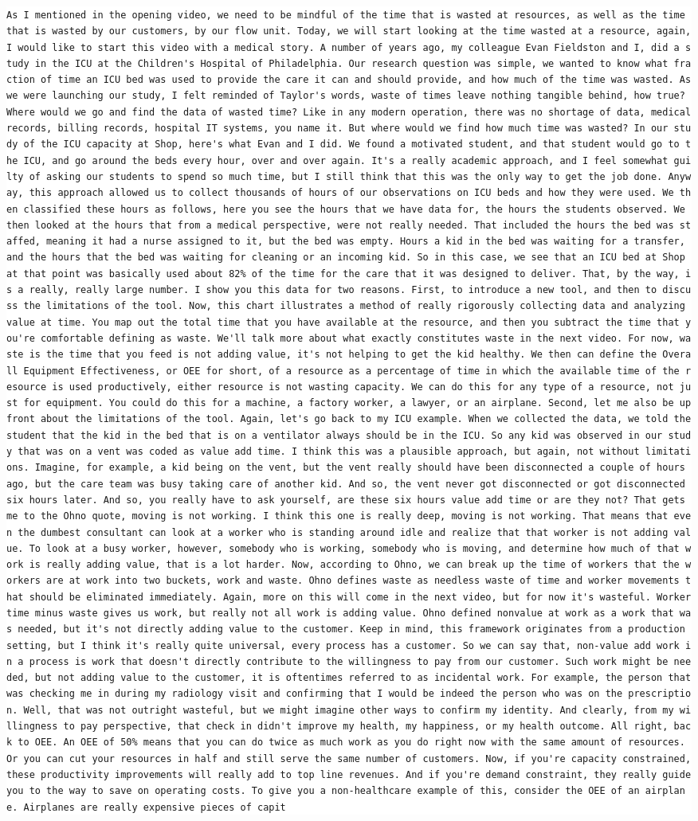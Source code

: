 ```
As I mentioned in the opening video, we need to be mindful of the time that is wasted at resources, as well as the time that is wasted by our customers, by our flow unit. Today, we will start looking at the time wasted at a resource, again, I would like to start this video with a medical story. A number of years ago, my colleague Evan Fieldston and I, did a study in the ICU at the Children's Hospital of Philadelphia. Our research question was simple, we wanted to know what fraction of time an ICU bed was used to provide the care it can and should provide, and how much of the time was wasted. As we were launching our study, I felt reminded of Taylor's words, waste of times leave nothing tangible behind, how true? Where would we go and find the data of wasted time? Like in any modern operation, there was no shortage of data, medical records, billing records, hospital IT systems, you name it. But where would we find how much time was wasted? In our study of the ICU capacity at Shop, here's what Evan and I did. We found a motivated student, and that student would go to the ICU, and go around the beds every hour, over and over again. It's a really academic approach, and I feel somewhat guilty of asking our students to spend so much time, but I still think that this was the only way to get the job done. Anyway, this approach allowed us to collect thousands of hours of our observations on ICU beds and how they were used. We then classified these hours as follows, here you see the hours that we have data for, the hours the students observed. We then looked at the hours that from a medical perspective, were not really needed. That included the hours the bed was staffed, meaning it had a nurse assigned to it, but the bed was empty. Hours a kid in the bed was waiting for a transfer, and the hours that the bed was waiting for cleaning or an incoming kid. So in this case, we see that an ICU bed at Shop at that point was basically used about 82% of the time for the care that it was designed to deliver. That, by the way, is a really, really large number. I show you this data for two reasons. First, to introduce a new tool, and then to discuss the limitations of the tool. Now, this chart illustrates a method of really rigorously collecting data and analyzing value at time. You map out the total time that you have available at the resource, and then you subtract the time that you're comfortable defining as waste. We'll talk more about what exactly constitutes waste in the next video. For now, waste is the time that you feed is not adding value, it's not helping to get the kid healthy. We then can define the Overall Equipment Effectiveness, or OEE for short, of a resource as a percentage of time in which the available time of the resource is used productively, either resource is not wasting capacity. We can do this for any type of a resource, not just for equipment. You could do this for a machine, a factory worker, a lawyer, or an airplane. Second, let me also be upfront about the limitations of the tool. Again, let's go back to my ICU example. When we collected the data, we told the student that the kid in the bed that is on a ventilator always should be in the ICU. So any kid was observed in our study that was on a vent was coded as value add time. I think this was a plausible approach, but again, not without limitations. Imagine, for example, a kid being on the vent, but the vent really should have been disconnected a couple of hours ago, but the care team was busy taking care of another kid. And so, the vent never got disconnected or got disconnected six hours later. And so, you really have to ask yourself, are these six hours value add time or are they not? That gets me to the Ohno quote, moving is not working. I think this one is really deep, moving is not working. That means that even the dumbest consultant can look at a worker who is standing around idle and realize that that worker is not adding value. To look at a busy worker, however, somebody who is working, somebody who is moving, and determine how much of that work is really adding value, that is a lot harder. Now, according to Ohno, we can break up the time of workers that the workers are at work into two buckets, work and waste. Ohno defines waste as needless waste of time and worker movements that should be eliminated immediately. Again, more on this will come in the next video, but for now it's wasteful. Worker time minus waste gives us work, but really not all work is adding value. Ohno defined nonvalue at work as a work that was needed, but it's not directly adding value to the customer. Keep in mind, this framework originates from a production setting, but I think it's really quite universal, every process has a customer. So we can say that, non-value add work in a process is work that doesn't directly contribute to the willingness to pay from our customer. Such work might be needed, but not adding value to the customer, it is oftentimes referred to as incidental work. For example, the person that was checking me in during my radiology visit and confirming that I would be indeed the person who was on the prescription. Well, that was not outright wasteful, but we might imagine other ways to confirm my identity. And clearly, from my willingness to pay perspective, that check in didn't improve my health, my happiness, or my health outcome. All right, back to OEE. An OEE of 50% means that you can do twice as much work as you do right now with the same amount of resources. Or you can cut your resources in half and still serve the same number of customers. Now, if you're capacity constrained, these productivity improvements will really add to top line revenues. And if you're demand constraint, they really guide you to the way to save on operating costs. To give you a non-healthcare example of this, consider the OEE of an airplane. Airplanes are really expensive pieces of capit
```